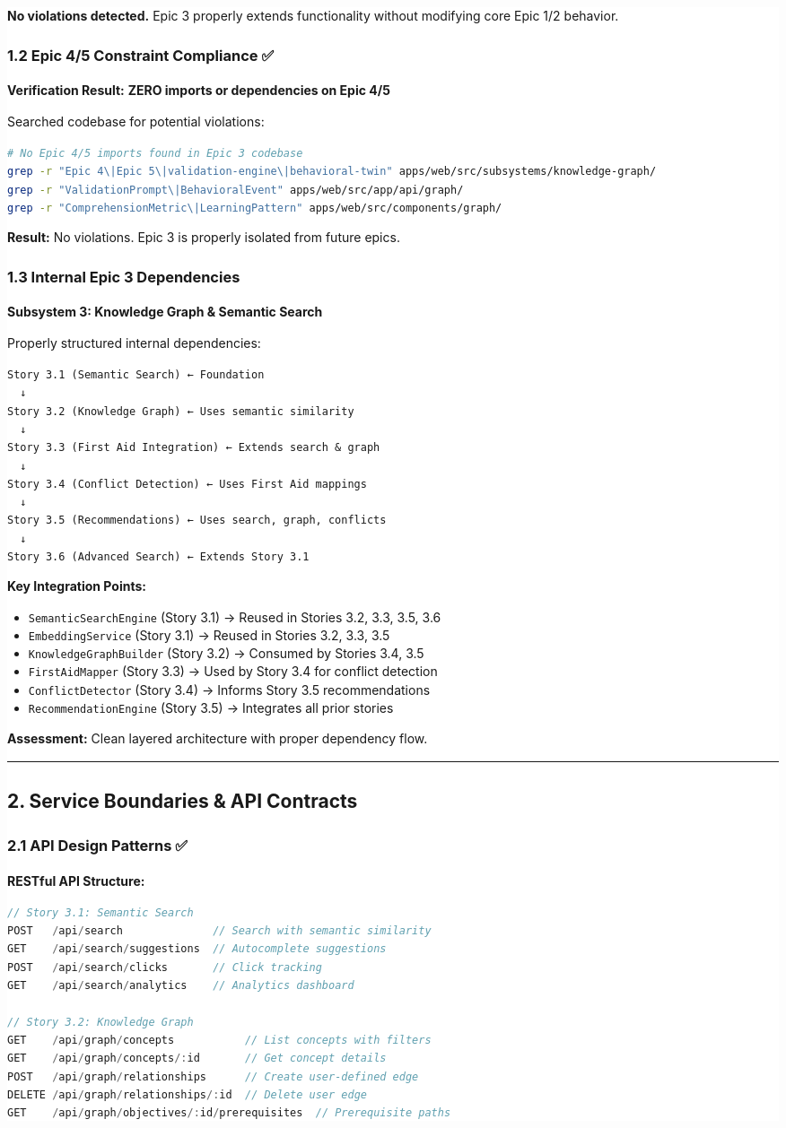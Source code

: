 **No violations detected.** Epic 3 properly extends functionality without modifying core Epic 1/2 behavior.

### 1.2 Epic 4/5 Constraint Compliance ✅

**Verification Result:** **ZERO imports or dependencies on Epic 4/5**

Searched codebase for potential violations:
```bash
# No Epic 4/5 imports found in Epic 3 codebase
grep -r "Epic 4\|Epic 5\|validation-engine\|behavioral-twin" apps/web/src/subsystems/knowledge-graph/
grep -r "ValidationPrompt\|BehavioralEvent" apps/web/src/app/api/graph/
grep -r "ComprehensionMetric\|LearningPattern" apps/web/src/components/graph/
```

**Result:** No violations. Epic 3 is properly isolated from future epics.

### 1.3 Internal Epic 3 Dependencies

**Subsystem 3: Knowledge Graph & Semantic Search**

Properly structured internal dependencies:
```
Story 3.1 (Semantic Search) ← Foundation
  ↓
Story 3.2 (Knowledge Graph) ← Uses semantic similarity
  ↓
Story 3.3 (First Aid Integration) ← Extends search & graph
  ↓
Story 3.4 (Conflict Detection) ← Uses First Aid mappings
  ↓
Story 3.5 (Recommendations) ← Uses search, graph, conflicts
  ↓
Story 3.6 (Advanced Search) ← Extends Story 3.1
```

**Key Integration Points:**
- `SemanticSearchEngine` (Story 3.1) → Reused in Stories 3.2, 3.3, 3.5, 3.6
- `EmbeddingService` (Story 3.1) → Reused in Stories 3.2, 3.3, 3.5
- `KnowledgeGraphBuilder` (Story 3.2) → Consumed by Stories 3.4, 3.5
- `FirstAidMapper` (Story 3.3) → Used by Story 3.4 for conflict detection
- `ConflictDetector` (Story 3.4) → Informs Story 3.5 recommendations
- `RecommendationEngine` (Story 3.5) → Integrates all prior stories

**Assessment:** Clean layered architecture with proper dependency flow.

---

## 2. Service Boundaries & API Contracts

### 2.1 API Design Patterns ✅

**RESTful API Structure:**
```typescript
// Story 3.1: Semantic Search
POST   /api/search              // Search with semantic similarity
GET    /api/search/suggestions  // Autocomplete suggestions
POST   /api/search/clicks       // Click tracking
GET    /api/search/analytics    // Analytics dashboard

// Story 3.2: Knowledge Graph
GET    /api/graph/concepts           // List concepts with filters
GET    /api/graph/concepts/:id       // Get concept details
POST   /api/graph/relationships      // Create user-defined edge
DELETE /api/graph/relationships/:id  // Delete user edge
GET    /api/graph/objectives/:id/prerequisites  // Prerequisite paths
```